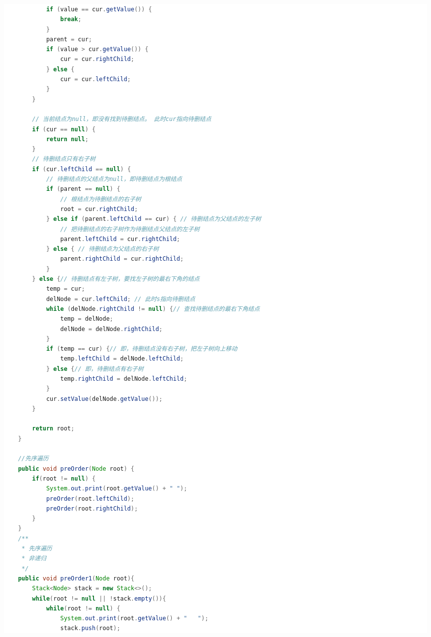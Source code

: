 ``` java
			if (value == cur.getValue()) {
				break;
			}
			parent = cur;
			if (value > cur.getValue()) {
				cur = cur.rightChild;
			} else {
				cur = cur.leftChild;
			}
		}

		// 当前结点为null，即没有找到待删结点。 此时cur指向待删结点
		if (cur == null) {
			return null;
		}
		// 待删结点只有右子树
		if (cur.leftChild == null) {
			// 待删结点的父结点为null，即待删结点为根结点
			if (parent == null) {
				// 根结点为待删结点的右子树
				root = cur.rightChild;
			} else if (parent.leftChild == cur) { // 待删结点为父结点的左子树
				// 把待删结点的右子树作为待删结点父结点的左子树
				parent.leftChild = cur.rightChild;
			} else { // 待删结点为父结点的右子树
				parent.rightChild = cur.rightChild;
			}
		} else {// 待删结点有左子树，要找左子树的最右下角的结点
			temp = cur;
			delNode = cur.leftChild; // 此时s指向待删结点
			while (delNode.rightChild != null) {// 查找待删结点的最右下角结点
				temp = delNode;
				delNode = delNode.rightChild;
			}
			if (temp == cur) {// 即，待删结点没有右子树，把左子树向上移动
				temp.leftChild = delNode.leftChild;
			} else {// 即，待删结点有右子树
				temp.rightChild = delNode.leftChild;
			}
			cur.setValue(delNode.getValue());
		}

		return root;
	}

	//先序遍历
    public void preOrder(Node root) {
        if(root != null) {
            System.out.print(root.getValue() + " ");
            preOrder(root.leftChild);
            preOrder(root.rightChild);
        }
    }
    /**
     * 先序遍历
     * 非递归
     */
    public void preOrder1(Node root){
        Stack<Node> stack = new Stack<>();
        while(root != null || !stack.empty()){
            while(root != null) {
                System.out.print(root.getValue() + "   ");
                stack.push(root);
```